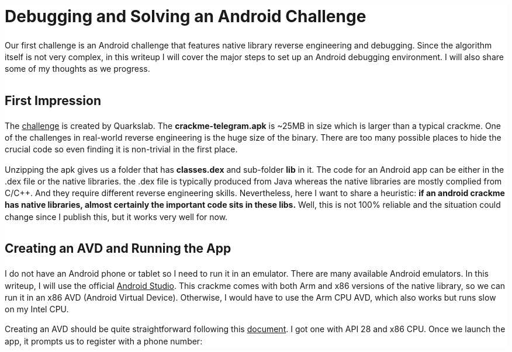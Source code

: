 # Debugging and Solving an Android Challenge

Our first challenge is an Android challenge that features native library reverse engineering and debugging. Since the algorithm itself is not very complex, in this writeup I will cover the major steps to set up an Android debugging environment. I will also share some of my thoughts as we progress. 

## First Impression

The [challenge](https://blog.quarkslab.com/android-challenge.html) is created by Quarkslab. The **crackme-telegram.apk** is ~25MB in size which is larger than a typical crackme. One of the challenges in real-world reverse engineering is the huge size of the binary. There are too many possible places to hide the crucial code so even finding it is non-trivial in the first place. 

Unzipping the apk gives us a folder that has **classes.dex** and sub-folder **lib** in it. The code for an Android app can be either in the .dex file or the native libraries. the .dex file is typically produced from Java whereas the native libraries are mostly complied from C/C++. And they require different reverse engineering skills. Nevertheless, here I want to share a heuristic: **if an android crackme has native libraries, almost certainly the important code sits in these  libs.** Well, this is not 100% reliable and the situation could change since I publish this, but it works very well for now.

## Creating an AVD and Running the App

I do not have an Android phone or tablet so I need to run it in an emulator. There are many available Android emulators. In this writeup, I will use the official [Android Studio](https://developer.android.com/studio/). This crackme comes with both Arm and x86 versions of the native library, so we can run it in an x86 AVD (Android Virtual Device). Otherwise, I would have to use the Arm CPU AVD, which also works but runs slow on my Intel CPU. 

Creating an AVD should be quite straightforward following this [document](https://developer.android.com/studio/run/managing-avds). I got one with API 28 and x86 CPU. Once we launch the app, it prompts us to register with a phone number:
